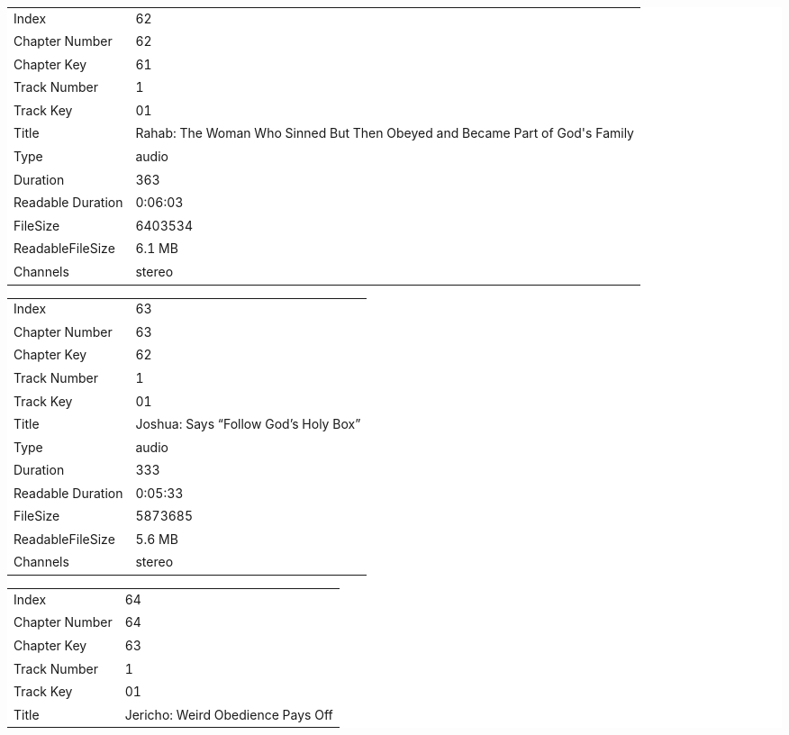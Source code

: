 |  |  |
| - | - |
| Index | 62 |
| Chapter Number | 62 |
| Chapter Key | 61 |
| Track Number | 1 |
| Track Key | 01 |
| Title | Rahab: The Woman Who Sinned But Then Obeyed and Became Part of God's Family |
| Type | audio |
| Duration | 363 |
| Readable Duration | 0:06:03 |
| FileSize | 6403534 |
| ReadableFileSize | 6.1 MB |
| Channels | stereo |

|  |  |
| - | - |
| Index | 63 |
| Chapter Number | 63 |
| Chapter Key | 62 |
| Track Number | 1 |
| Track Key | 01 |
| Title | Joshua: Says “Follow God’s Holy Box” |
| Type | audio |
| Duration | 333 |
| Readable Duration | 0:05:33 |
| FileSize | 5873685 |
| ReadableFileSize | 5.6 MB |
| Channels | stereo |

|  |  |
| - | - |
| Index | 64 |
| Chapter Number | 64 |
| Chapter Key | 63 |
| Track Number | 1 |
| Track Key | 01 |
| Title | Jericho: Weird Obedience Pays Off |